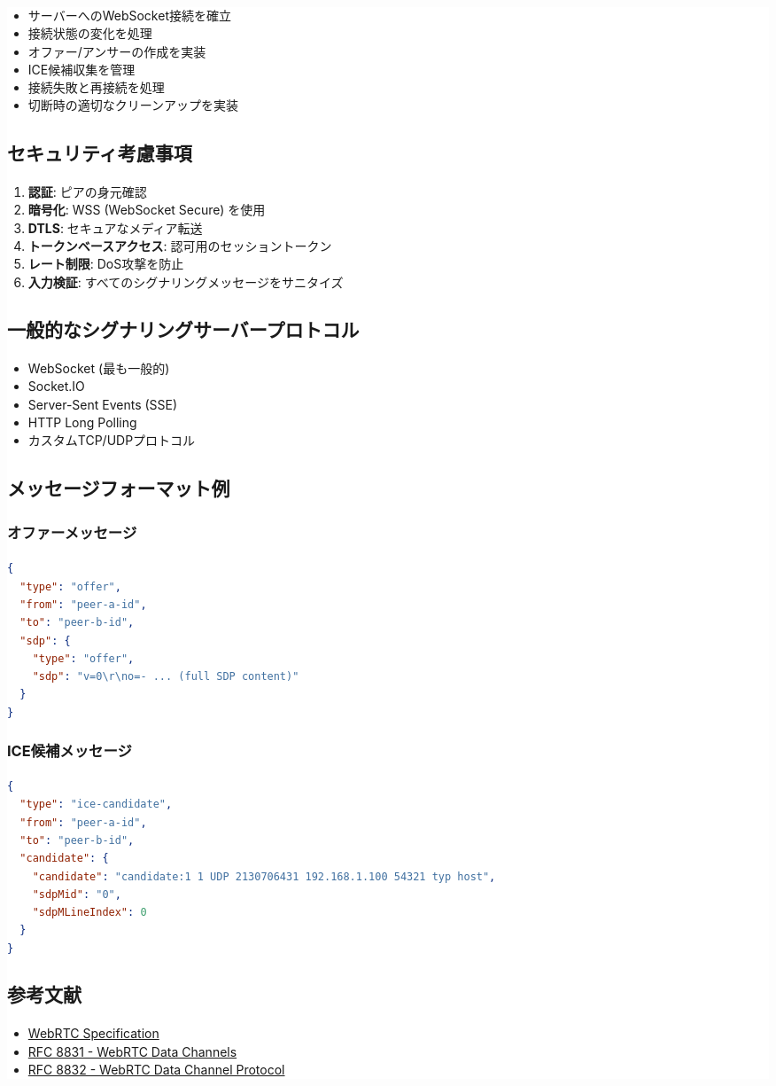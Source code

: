 - サーバーへのWebSocket接続を確立
- 接続状態の変化を処理
- オファー/アンサーの作成を実装
- ICE候補収集を管理
- 接続失敗と再接続を処理
- 切断時の適切なクリーンアップを実装

## セキュリティ考慮事項

1. **認証**: ピアの身元確認
2. **暗号化**: WSS (WebSocket Secure) を使用
3. **DTLS**: セキュアなメディア転送
4. **トークンベースアクセス**: 認可用のセッショントークン
5. **レート制限**: DoS攻撃を防止
6. **入力検証**: すべてのシグナリングメッセージをサニタイズ

## 一般的なシグナリングサーバープロトコル

- WebSocket (最も一般的)
- Socket.IO
- Server-Sent Events (SSE)
- HTTP Long Polling
- カスタムTCP/UDPプロトコル

## メッセージフォーマット例

### オファーメッセージ

```json
{
  "type": "offer",
  "from": "peer-a-id",
  "to": "peer-b-id",
  "sdp": {
    "type": "offer",
    "sdp": "v=0\r\no=- ... (full SDP content)"
  }
}
```

### ICE候補メッセージ

```json
{
  "type": "ice-candidate",
  "from": "peer-a-id",
  "to": "peer-b-id",
  "candidate": {
    "candidate": "candidate:1 1 UDP 2130706431 192.168.1.100 54321 typ host",
    "sdpMid": "0",
    "sdpMLineIndex": 0
  }
}
```

## 参考文献

- [WebRTC Specification](https://www.w3.org/TR/webrtc/)
- [RFC 8831 - WebRTC Data Channels](https://tools.ietf.org/html/rfc8831)
- [RFC 8832 - WebRTC Data Channel Protocol](https://tools.ietf.org/html/rfc8832)
